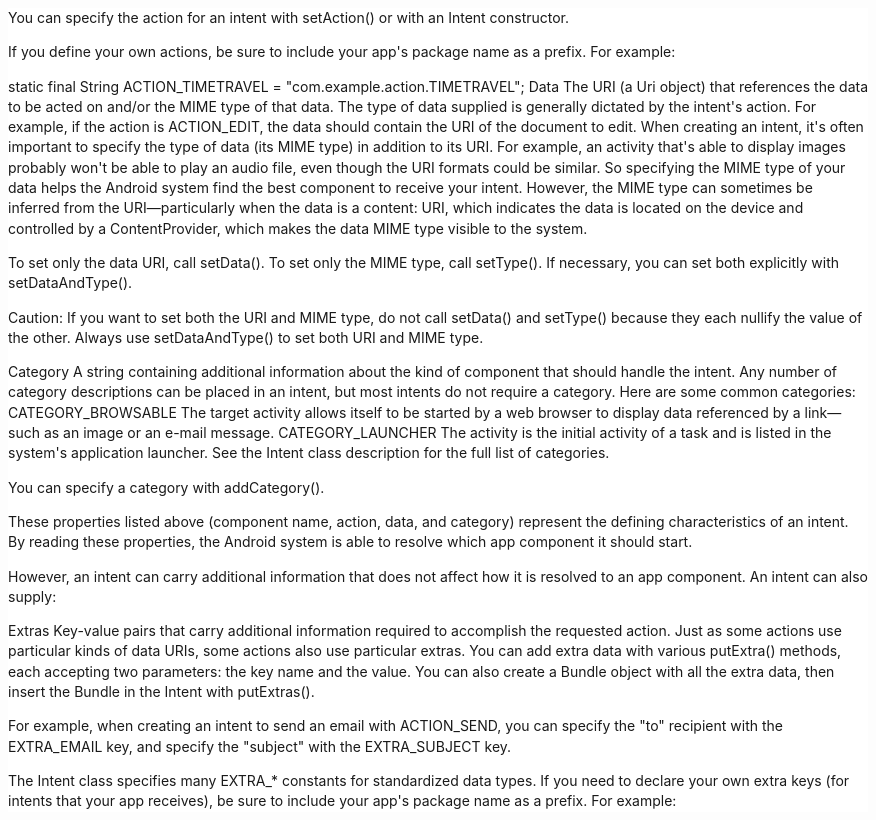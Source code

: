 You can specify the action for an intent with setAction() or with an Intent constructor.

If you define your own actions, be sure to include your app's package name as a prefix. For example:

static final String ACTION_TIMETRAVEL = "com.example.action.TIMETRAVEL";
Data
The URI (a Uri object) that references the data to be acted on and/or the MIME type of that data. The type of data supplied is generally dictated by the intent's action. For example, if the action is ACTION_EDIT, the data should contain the URI of the document to edit.
When creating an intent, it's often important to specify the type of data (its MIME type) in addition to its URI. For example, an activity that's able to display images probably won't be able to play an audio file, even though the URI formats could be similar. So specifying the MIME type of your data helps the Android system find the best component to receive your intent. However, the MIME type can sometimes be inferred from the URI—particularly when the data is a content: URI, which indicates the data is located on the device and controlled by a ContentProvider, which makes the data MIME type visible to the system.

To set only the data URI, call setData(). To set only the MIME type, call setType(). If necessary, you can set both explicitly with setDataAndType().

Caution: If you want to set both the URI and MIME type, do not call setData() and setType() because they each nullify the value of the other. Always use setDataAndType() to set both URI and MIME type.

Category
A string containing additional information about the kind of component that should handle the intent. Any number of category descriptions can be placed in an intent, but most intents do not require a category. Here are some common categories:
CATEGORY_BROWSABLE
The target activity allows itself to be started by a web browser to display data referenced by a link—such as an image or an e-mail message.
CATEGORY_LAUNCHER
The activity is the initial activity of a task and is listed in the system's application launcher.
See the Intent class description for the full list of categories.

You can specify a category with addCategory().

These properties listed above (component name, action, data, and category) represent the defining characteristics of an intent. By reading these properties, the Android system is able to resolve which app component it should start.

However, an intent can carry additional information that does not affect how it is resolved to an app component. An intent can also supply:

Extras
Key-value pairs that carry additional information required to accomplish the requested action. Just as some actions use particular kinds of data URIs, some actions also use particular extras.
You can add extra data with various putExtra() methods, each accepting two parameters: the key name and the value. You can also create a Bundle object with all the extra data, then insert the Bundle in the Intent with putExtras().

For example, when creating an intent to send an email with ACTION_SEND, you can specify the "to" recipient with the EXTRA_EMAIL key, and specify the "subject" with the EXTRA_SUBJECT key.

The Intent class specifies many EXTRA_* constants for standardized data types. If you need to declare your own extra keys (for intents that your app receives), be sure to include your app's package name as a prefix. For example:
